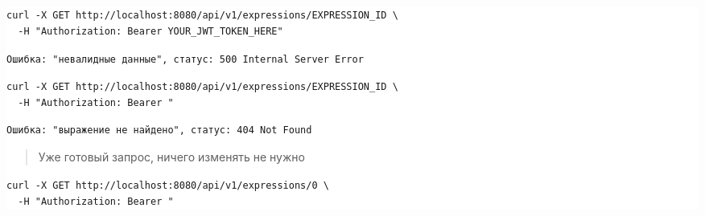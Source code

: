 ```
curl -X GET http://localhost:8080/api/v1/expressions/EXPRESSION_ID \
  -H "Authorization: Bearer YOUR_JWT_TOKEN_HERE"
```
`Ошибка: "невалидные данные", статус: 500 Internal Server Error`
```
curl -X GET http://localhost:8080/api/v1/expressions/EXPRESSION_ID \
  -H "Authorization: Bearer "
```
`Ошибка: "выражение не найдено", статус: 404 Not Found`
>Уже готовый запрос, ничего изменять не нужно
```
curl -X GET http://localhost:8080/api/v1/expressions/0 \
  -H "Authorization: Bearer "
```